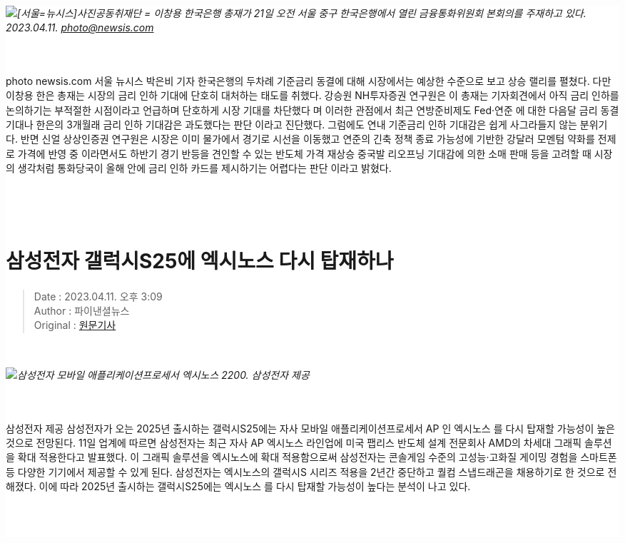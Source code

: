 <img src="https://imgnews.pstatic.net/image/003/2023/04/11/NISI20230411_0001238847_web_20230411092224_20230411151011966.jpg?type=w647" id="img1"></img><em class="img_desc">[서울=뉴시스]사진공동취재단 = 이창용 한국은행 총재가 21일 오전 서울 중구 한국은행에서 열린 금융통화위원회 본회의를 주재하고 있다. 2023.04.11. photo@newsis.com</em>  
<br/><br/>  
  
photo newsis.com 서울 뉴시스 박은비 기자 한국은행의 두차례 기준금리 동결에 대해 시장에서는 예상한 수준으로 보고 상승 랠리를 펼쳤다.
다만 이창용 한은 총재는 시장의 금리 인하 기대에 단호히 대처하는 태도를 취했다.
강승원 NH투자증권 연구원은 이 총재는 기자회견에서 아직 금리 인하를 논의하기는 부적절한 시점이라고 언급하며 단호하게 시장 기대를 차단했다 며 이러한 관점에서 최근 연방준비제도 Fed·연준 에 대한 다음달 금리 동결 기대나 한은의 3개월래 금리 인하 기대감은 과도했다는 판단 이라고 진단했다.
그럼에도 연내 기준금리 인하 기대감은 쉽게 사그라들지 않는 분위기다.
반면 신얼 상상인증권 연구원은 시장은 이미 물가에서 경기로 시선을 이동했고 연준의 긴축 정책 종료 가능성에 기반한 강달러 모멘텀 약화를 전제로 가격에 반영 중 이라면서도 하반기 경기 반등을 견인할 수 있는 반도체 가격 재상승 중국발 리오프닝 기대감에 의한 소매 판매 등을 고려할 때 시장의 생각처럼 통화당국이 올해 안에 금리 인하 카드를 제시하기는 어렵다는 판단 이라고 밝혔다.  
<br/><br/><br/>  

  
# 삼성전자 갤럭시S25에 엑시노스 다시 탑재하나  
  
> Date : 2023.04.11. 오후 3:09  
> Author : 파이낸셜뉴스  
> Original : [원문기사](https://n.news.naver.com/mnews/article/014/0004995165?sid=101)  
<br/>  
  
<img src="https://imgnews.pstatic.net/image/014/2023/04/11/0004995165_001_20230411150907871.jpg?type=w647" id="img1"></img><em class="img_desc">삼성전자 모바일 애플리케이션프로세서 엑시노스 2200. 삼성전자 제공</em>  
<br/><br/>  
  
삼성전자 제공 삼성전자가 오는 2025년 출시하는 갤럭시S25에는 자사 모바일 애플리케이션프로세서 AP 인 엑시노스 를 다시 탑재할 가능성이 높은 것으로 전망된다.
11일 업계에 따르면 삼성전자는 최근 자사 AP 엑시노스 라인업에 미국 팹리스 반도체 설계 전문회사 AMD의 차세대 그래픽 솔루션을 확대 적용한다고 발표했다.
이 그래픽 솔루션을 엑시노스에 확대 적용함으로써 삼성전자는 콘솔게임 수준의 고성능·고화질 게이밍 경험을 스마트폰 등 다양한 기기에서 제공할 수 있게 된다.
삼성전자는 엑시노스의 갤럭시S 시리즈 적용을 2년간 중단하고 퀄컴 스냅드래곤을 채용하기로 한 것으로 전해졌다.
이에 따라 2025년 출시하는 갤럭시S25에는 엑시노스 를 다시 탑재할 가능성이 높다는 분석이 나고 있다.  
<br/><br/><br/>  

